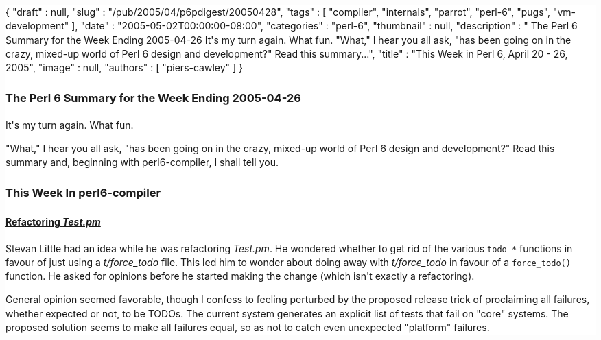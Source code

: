 {
   "draft" : null,
   "slug" : "/pub/2005/04/p6pdigest/20050428",
   "tags" : [
      "compiler",
      "internals",
      "parrot",
      "perl-6",
      "pugs",
      "vm-development"
   ],
   "date" : "2005-05-02T00:00:00-08:00",
   "categories" : "perl-6",
   "thumbnail" : null,
   "description" : " The Perl 6 Summary for the Week Ending 2005-04-26 It's my turn again. What fun. \"What,\" I hear you all ask, \"has been going on in the crazy, mixed-up world of Perl 6 design and development?\" Read this summary...",
   "title" : "This Week in Perl 6, April 20 - 26, 2005",
   "image" : null,
   "authors" : [
      "piers-cawley"
   ]
}





### The Perl 6 Summary for the Week Ending 2005-04-26

It's my turn again. What fun.

"What," I hear you all ask, "has been going on in the crazy, mixed-up
world of Perl 6 design and development?" Read this summary and,
beginning with perl6-compiler, I shall tell you.

### This Week In perl6-compiler

#### [Refactoring *Test.pm*](http://groups.google.com/groups?threadm=ffec23e5c25f0424eb0e39e9005d8169@iinteractive.com)

Stevan Little had an idea while he was refactoring *Test.pm*. He
wondered whether to get rid of the various `todo_*` functions in favour
of just using a *t/force\_todo* file. This led him to wonder about doing
away with *t/force\_todo* in favour of a `force_todo()` function. He
asked for opinions before he started making the change (which isn't
exactly a refactoring).

General opinion seemed favorable, though I confess to feeling perturbed
by the proposed release trick of proclaiming all failures, whether
expected or not, to be TODOs. The current system generates an explicit
list of tests that fail on "core" systems. The proposed solution seems
to make all failures equal, so as not to catch even unexpected
"platform" failures.
